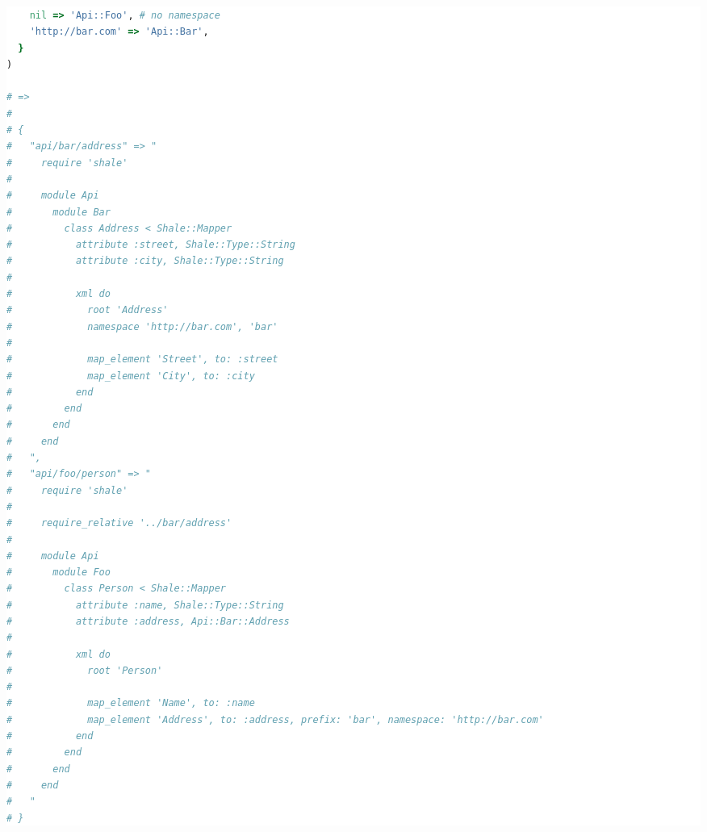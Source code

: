 ```ruby
    nil => 'Api::Foo', # no namespace
    'http://bar.com' => 'Api::Bar',
  }
)

# =>
#
# {
#   "api/bar/address" => "
#     require 'shale'
#
#     module Api
#       module Bar
#         class Address < Shale::Mapper
#           attribute :street, Shale::Type::String
#           attribute :city, Shale::Type::String
#
#           xml do
#             root 'Address'
#             namespace 'http://bar.com', 'bar'
#
#             map_element 'Street', to: :street
#             map_element 'City', to: :city
#           end
#         end
#       end
#     end
#   ",
#   "api/foo/person" => "
#     require 'shale'
#
#     require_relative '../bar/address'
#
#     module Api
#       module Foo
#         class Person < Shale::Mapper
#           attribute :name, Shale::Type::String
#           attribute :address, Api::Bar::Address
#
#           xml do
#             root 'Person'
#
#             map_element 'Name', to: :name
#             map_element 'Address', to: :address, prefix: 'bar', namespace: 'http://bar.com'
#           end
#         end
#       end
#     end
#   "
# }
```
